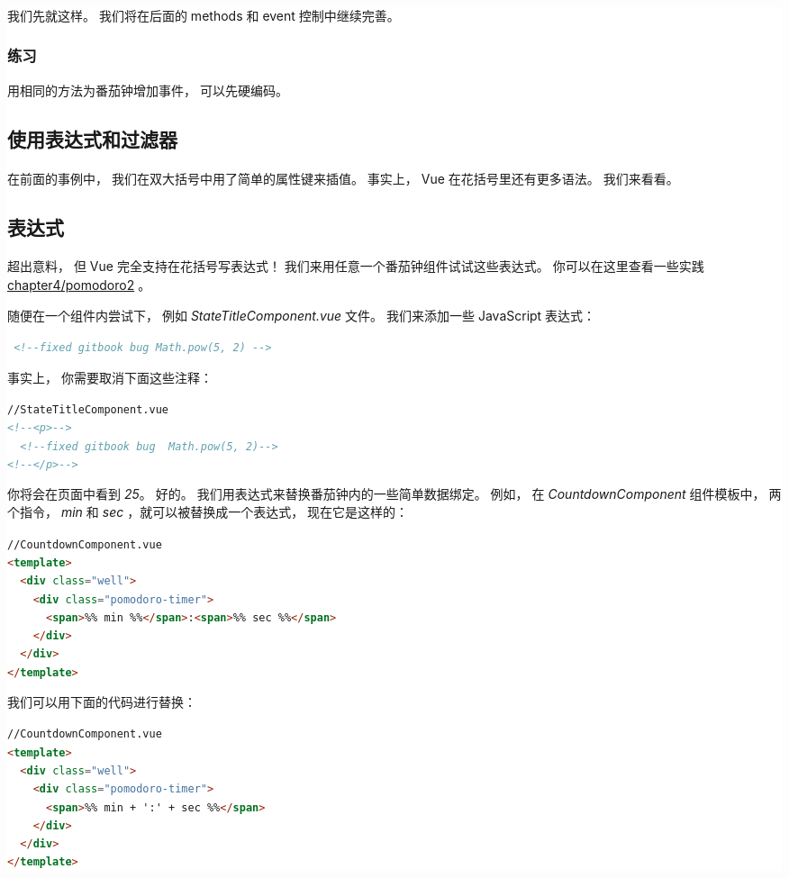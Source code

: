 我们先就这样。 我们将在后面的 methods 和 event 控制中继续完善。

### 练习

用相同的方法为番茄钟增加事件， 可以先硬编码。

## 使用表达式和过滤器

在前面的事例中， 我们在双大括号中用了简单的属性键来插值。 事实上， Vue 在花括号里还有更多语法。 我们来看看。

## 表达式

超出意料， 但 Vue 完全支持在花括号写表达式！ 我们来用任意一个番茄钟组件试试这些表达式。 你可以在这里查看一些实践 [chapter4/pomodoro2](https://github.com/PacktPublishing/Learning-Vuejs-2/tree/master/chapter4/pomodoro2) 。

随便在一个组件内尝试下， 例如 *StateTitleComponent.vue* 文件。 我们来添加一些 JavaScript 表达式：

```html
 <!--fixed gitbook bug Math.pow(5, 2) -->
```

事实上， 你需要取消下面这些注释：

```html
//StateTitleComponent.vue
<!--<p>-->
  <!--fixed gitbook bug  Math.pow(5, 2)-->
<!--</p>-->
```

你将会在页面中看到 *25*。 好的。 我们用表达式来替换番茄钟内的一些简单数据绑定。 例如， 在 *CountdownComponent* 组件模板中， 两个指令， *min* 和 *sec* ，就可以被替换成一个表达式， 现在它是这样的：

```html
//CountdownComponent.vue
<template>
  <div class="well">
    <div class="pomodoro-timer">
      <span>%% min %%</span>:<span>%% sec %%</span>
    </div>
  </div>
</template>
```

我们可以用下面的代码进行替换：

```html
//CountdownComponent.vue
<template>
  <div class="well">
    <div class="pomodoro-timer">
      <span>%% min + ':' + sec %%</span>
    </div>
  </div>
</template>
```
